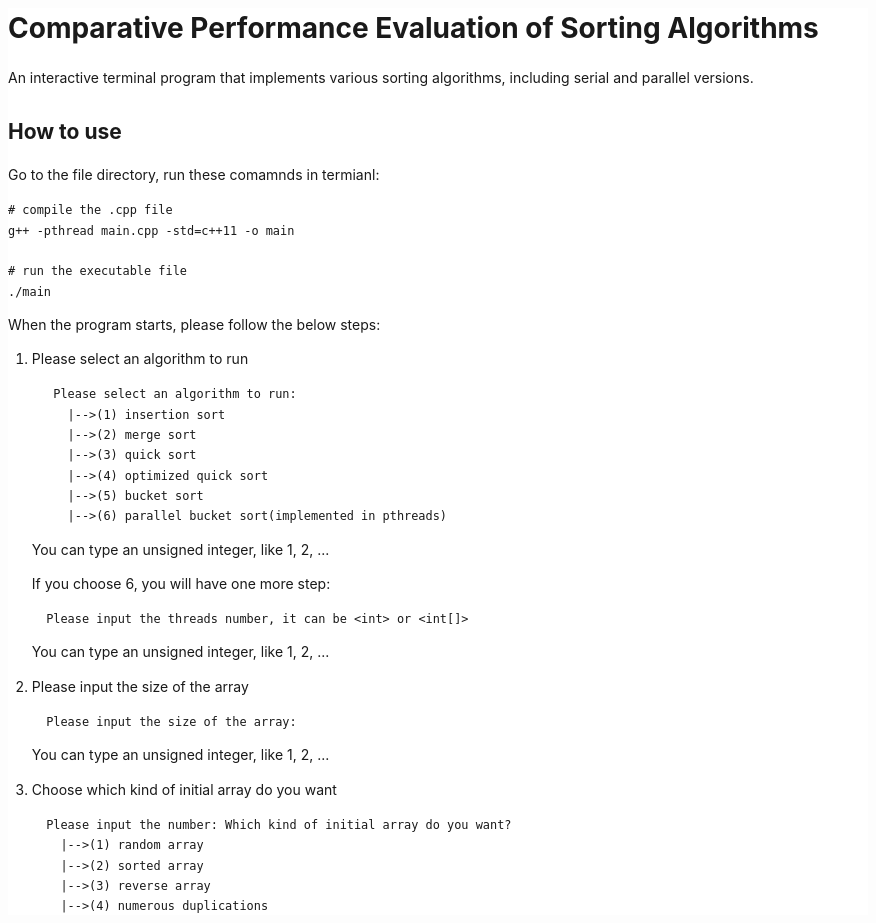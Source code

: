 # Comparative Performance Evaluation of Sorting Algorithms

An interactive terminal program that implements various sorting algorithms, including serial and parallel versions.

## How to use

Go to the file directory, run these comamnds in termianl:

```shell
# compile the .cpp file
g++ -pthread main.cpp -std=c++11 -o main

# run the executable file
./main
```

When the program starts, please follow the below steps:

1. Please select an algorithm to run

   ```shell
      Please select an algorithm to run:
        |-->(1) insertion sort
        |-->(2) merge sort
        |-->(3) quick sort
        |-->(4) optimized quick sort
        |-->(5) bucket sort
        |-->(6) parallel bucket sort(implemented in pthreads)
   ```

   You can type an unsigned integer, like 1, 2, ...

   If you choose 6, you will have one more step:

   ```shell
     Please input the threads number, it can be <int> or <int[]>
   ```

   You can type an unsigned integer, like 1, 2, ...

2. Please input the size of the array

   ```shell
     Please input the size of the array:
   ```

   You can type an unsigned integer, like 1, 2, ...

3. Choose which kind of initial array do you want

   ```shell
     Please input the number: Which kind of initial array do you want?
       |-->(1) random array
       |-->(2) sorted array
       |-->(3) reverse array
       |-->(4) numerous duplications
   ```
